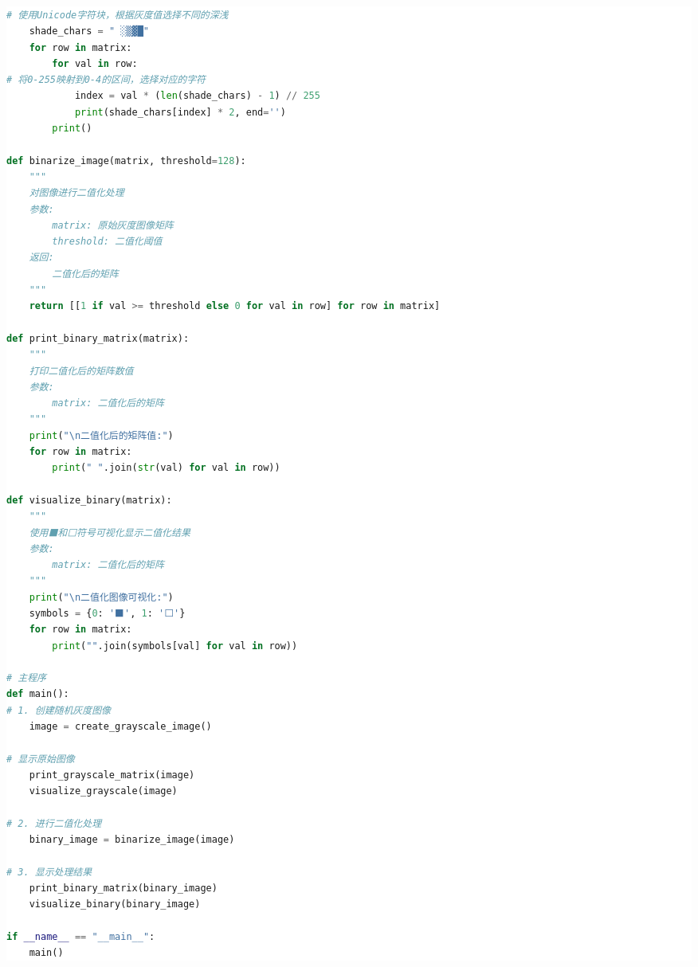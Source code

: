 ```python
# 使用Unicode字符块，根据灰度值选择不同的深浅
    shade_chars = " ░▒▓█"
    for row in matrix:
        for val in row:
# 将0-255映射到0-4的区间，选择对应的字符
            index = val * (len(shade_chars) - 1) // 255
            print(shade_chars[index] * 2, end='')
        print()

def binarize_image(matrix, threshold=128):
    """
    对图像进行二值化处理
    参数:
        matrix: 原始灰度图像矩阵
        threshold: 二值化阈值
    返回:
        二值化后的矩阵
    """
    return [[1 if val >= threshold else 0 for val in row] for row in matrix]

def print_binary_matrix(matrix):
    """
    打印二值化后的矩阵数值
    参数:
        matrix: 二值化后的矩阵
    """
    print("\n二值化后的矩阵值:")
    for row in matrix:
        print(" ".join(str(val) for val in row))

def visualize_binary(matrix):
    """
    使用⬛和⬜符号可视化显示二值化结果
    参数:
        matrix: 二值化后的矩阵
    """
    print("\n二值化图像可视化:")
    symbols = {0: '⬛', 1: '⬜'}
    for row in matrix:
        print("".join(symbols[val] for val in row))

# 主程序
def main():
# 1. 创建随机灰度图像
    image = create_grayscale_image()

# 显示原始图像
    print_grayscale_matrix(image)
    visualize_grayscale(image)

# 2. 进行二值化处理
    binary_image = binarize_image(image)

# 3. 显示处理结果
    print_binary_matrix(binary_image)
    visualize_binary(binary_image)

if __name__ == "__main__":
    main()
```
